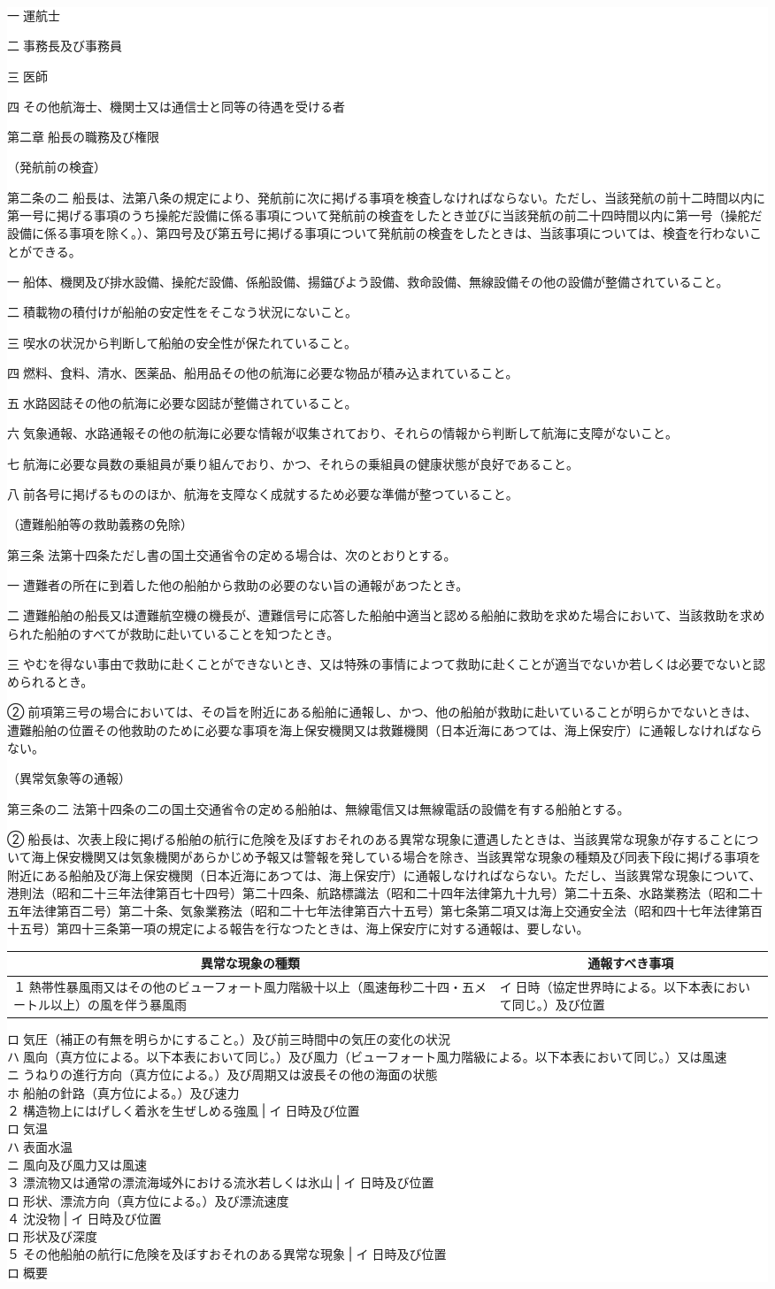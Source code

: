 一 運航士

二 事務長及び事務員

三 医師

四 その他航海士、機関士又は通信士と同等の待遇を受ける者

第二章 船長の職務及び権限

（発航前の検査）

第二条の二 船長は、法第八条の規定により、発航前に次に掲げる事項を検査しなければならない。ただし、当該発航の前十二時間以内に第一号に掲げる事項のうち操舵だ設備に係る事項について発航前の検査をしたとき並びに当該発航の前二十四時間以内に第一号（操舵だ設備に係る事項を除く。）、第四号及び第五号に掲げる事項について発航前の検査をしたときは、当該事項については、検査を行わないことができる。

一 船体、機関及び排水設備、操舵だ設備、係船設備、揚錨びよう設備、救命設備、無線設備その他の設備が整備されていること。

二 積載物の積付けが船舶の安定性をそこなう状況にないこと。

三 喫水の状況から判断して船舶の安全性が保たれていること。

四 燃料、食料、清水、医薬品、船用品その他の航海に必要な物品が積み込まれていること。

五 水路図誌その他の航海に必要な図誌が整備されていること。

六 気象通報、水路通報その他の航海に必要な情報が収集されており、それらの情報から判断して航海に支障がないこと。

七 航海に必要な員数の乗組員が乗り組んでおり、かつ、それらの乗組員の健康状態が良好であること。

八 前各号に掲げるもののほか、航海を支障なく成就するため必要な準備が整つていること。

（遭難船舶等の救助義務の免除）

第三条 法第十四条ただし書の国土交通省令の定める場合は、次のとおりとする。

一 遭難者の所在に到着した他の船舶から救助の必要のない旨の通報があつたとき。

二 遭難船舶の船長又は遭難航空機の機長が、遭難信号に応答した船舶中適当と認める船舶に救助を求めた場合において、当該救助を求められた船舶のすべてが救助に赴いていることを知つたとき。

三 やむを得ない事由で救助に赴くことができないとき、又は特殊の事情によつて救助に赴くことが適当でないか若しくは必要でないと認められるとき。

② 前項第三号の場合においては、その旨を附近にある船舶に通報し、かつ、他の船舶が救助に赴いていることが明らかでないときは、遭難船舶の位置その他救助のために必要な事項を海上保安機関又は救難機関（日本近海にあつては、海上保安庁）に通報しなければならない。

（異常気象等の通報）

第三条の二 法第十四条の二の国土交通省令の定める船舶は、無線電信又は無線電話の設備を有する船舶とする。

② 船長は、次表上段に掲げる船舶の航行に危険を及ぼすおそれのある異常な現象に遭遇したときは、当該異常な現象が存することについて海上保安機関又は気象機関があらかじめ予報又は警報を発している場合を除き、当該異常な現象の種類及び同表下段に掲げる事項を附近にある船舶及び海上保安機関（日本近海にあつては、海上保安庁）に通報しなければならない。ただし、当該異常な現象について、港則法（昭和二十三年法律第百七十四号）第二十四条、航路標識法（昭和二十四年法律第九十九号）第二十五条、水路業務法（昭和二十五年法律第百二号）第二十条、気象業務法（昭和二十七年法律第百六十五号）第七条第二項又は海上交通安全法（昭和四十七年法律第百十五号）第四十三条第一項の規定による報告を行なつたときは、海上保安庁に対する通報は、要しない。

異常な現象の種類 | 通報すべき事項  
---|---  
１ 熱帯性暴風雨又はその他のビューフォート風力階級十以上（風速毎秒二十四・五メートル以上）の風を伴う暴風雨 |  イ 日時（協定世界時による。以下本表において同じ。）及び位置  
ロ 気圧（補正の有無を明らかにすること。）及び前三時間中の気圧の変化の状況  
ハ 風向（真方位による。以下本表において同じ。）及び風力（ビューフォート風力階級による。以下本表において同じ。）又は風速  
ニ うねりの進行方向（真方位による。）及び周期又は波長その他の海面の状態  
ホ 船舶の針路（真方位による。）及び速力  
２ 構造物上にはげしく着氷を生ぜしめる強風 |  イ 日時及び位置  
ロ 気温  
ハ 表面水温  
ニ 風向及び風力又は風速  
３ 漂流物又は通常の漂流海域外における流氷若しくは氷山 |  イ 日時及び位置  
ロ 形状、漂流方向（真方位による。）及び漂流速度  
４ 沈没物 |  イ 日時及び位置  
ロ 形状及び深度  
５ その他船舶の航行に危険を及ぼすおそれのある異常な現象 |  イ 日時及び位置  
ロ 概要  
  